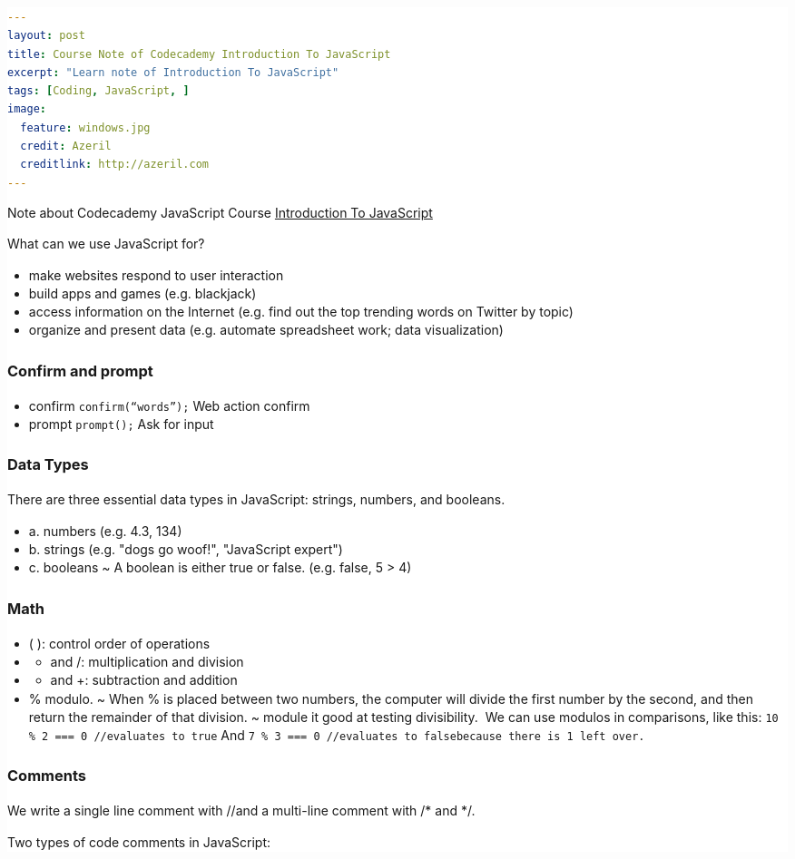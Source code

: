 ```yaml
---
layout: post
title: Course Note of Codecademy Introduction To JavaScript
excerpt: "Learn note of Introduction To JavaScript"
tags: [Coding, JavaScript, ]
image:
  feature: windows.jpg
  credit: Azeril
  creditlink: http://azeril.com
---
```



Note about Codecademy JavaScript Course [Introduction To JavaScript](https://www.codecademy.com/learn/learn-javascript)


What can we use JavaScript for?

* make websites respond to user interaction
* build apps and games (e.g. blackjack)
* access information on the Internet (e.g. find out the top trending words on Twitter by topic)
* organize and present data (e.g. automate spreadsheet work; data visualization)

### Confirm and prompt

- confirm `confirm(“words”);` Web action confirm
- prompt `prompt();` Ask for input



### Data Types

There are three essential data types in JavaScript: strings, numbers, and booleans.

- a. numbers   (e.g. 4.3, 134)
- b. strings (e.g. "dogs go woof!", "JavaScript expert")
- c. booleans ~ A boolean is either true or false.  (e.g. false, 5 > 4)

### Math

* ( ): control order of operations
* * and /: multiplication and division
* - and +: subtraction and addition
* % modulo. ~ When % is placed between two numbers, the computer will divide the first number by the second, and then return the remainder of that division. ~ module it good at testing divisibility. 
 We can use modulos in comparisons, like this: `10 % 2 === 0 //evaluates to true` And `7 % 3 === 0 //evaluates to falsebecause there is 1 left over.`


### Comments 

We write a single line comment with //and a multi-line comment with /* and */.

Two types of code comments in JavaScript:
